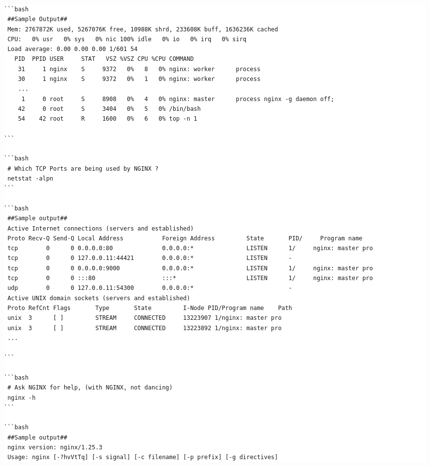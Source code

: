     ```bash
     ##Sample Output##
     Mem: 2767872K used, 5267076K free, 10988K shrd, 233608K buff, 1636236K cached
     CPU:   0% usr   0% sys   0% nic 100% idle   0% io   0% irq   0% sirq
     Load average: 0.00 0.00 0.00 1/601 54
       PID  PPID USER     STAT   VSZ %VSZ CPU %CPU COMMAND
        31     1 nginx    S     9372   0%   8   0% nginx: worker      process
        30     1 nginx    S     9372   0%   1   0% nginx: worker      process
        ...
         1     0 root     S     8908   0%   4   0% nginx: master      process nginx -g daemon off;
        42     0 root     S     3404   0%   5   0% /bin/bash
        54    42 root     R     1600   0%   6   0% top -n 1

    ```

    ```bash
     # Which TCP Ports are being used by NGINX ?
     netstat -alpn
    ```

    ```bash
     ##Sample output##
     Active Internet connections (servers and established)
     Proto Recv-Q Send-Q Local Address           Foreign Address         State       PID/     Program name    
     tcp        0      0 0.0.0.0:80              0.0.0.0:*               LISTEN      1/     nginx: master pro
     tcp        0      0 127.0.0.11:44421        0.0.0.0:*               LISTEN      -
     tcp        0      0 0.0.0.0:9000            0.0.0.0:*               LISTEN      1/     nginx: master pro
     tcp        0      0 :::80                   :::*                    LISTEN      1/     nginx: master pro
     udp        0      0 127.0.0.11:54300        0.0.0.0:*                           -
     Active UNIX domain sockets (servers and established)
     Proto RefCnt Flags       Type       State         I-Node PID/Program name    Path
     unix  3      [ ]         STREAM     CONNECTED     13223907 1/nginx: master pro 
     unix  3      [ ]         STREAM     CONNECTED     13223892 1/nginx: master pro 
     ...

    ```

    ```bash
     # Ask NGINX for help, (with NGINX, not dancing)
     nginx -h
    ```

    ```bash
     ##Sample output##
     nginx version: nginx/1.25.3
     Usage: nginx [-?hvVtTq] [-s signal] [-c filename] [-p prefix] [-g directives]
 
